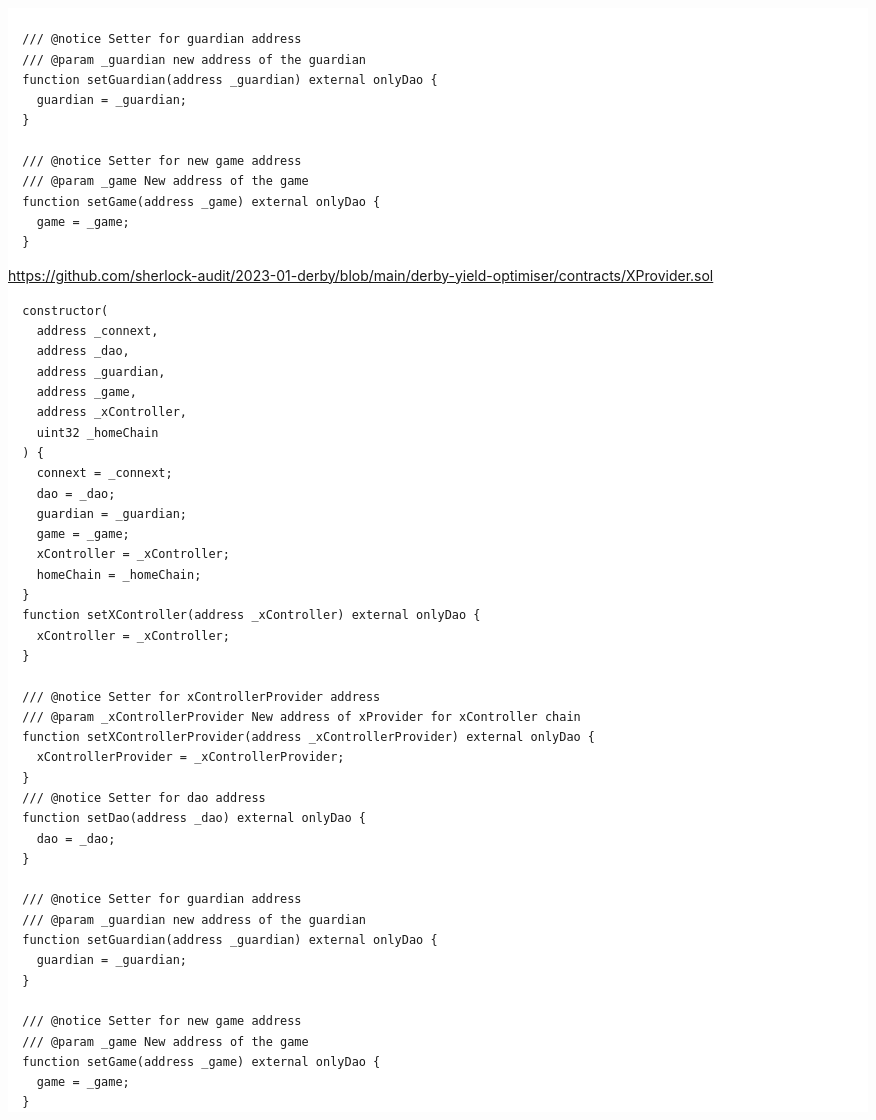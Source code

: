 ```solidity

  /// @notice Setter for guardian address
  /// @param _guardian new address of the guardian
  function setGuardian(address _guardian) external onlyDao {
    guardian = _guardian;
  }

  /// @notice Setter for new game address
  /// @param _game New address of the game
  function setGame(address _game) external onlyDao {
    game = _game;
  }

```
https://github.com/sherlock-audit/2023-01-derby/blob/main/derby-yield-optimiser/contracts/XProvider.sol

```solidity
  constructor(
    address _connext,
    address _dao,
    address _guardian,
    address _game,
    address _xController,
    uint32 _homeChain
  ) {
    connext = _connext;
    dao = _dao;
    guardian = _guardian;
    game = _game;
    xController = _xController;
    homeChain = _homeChain;
  }
  function setXController(address _xController) external onlyDao {
    xController = _xController;
  }

  /// @notice Setter for xControllerProvider address
  /// @param _xControllerProvider New address of xProvider for xController chain
  function setXControllerProvider(address _xControllerProvider) external onlyDao {
    xControllerProvider = _xControllerProvider;
  }
  /// @notice Setter for dao address
  function setDao(address _dao) external onlyDao {
    dao = _dao;
  }

  /// @notice Setter for guardian address
  /// @param _guardian new address of the guardian
  function setGuardian(address _guardian) external onlyDao {
    guardian = _guardian;
  }

  /// @notice Setter for new game address
  /// @param _game New address of the game
  function setGame(address _game) external onlyDao {
    game = _game;
  }
```
